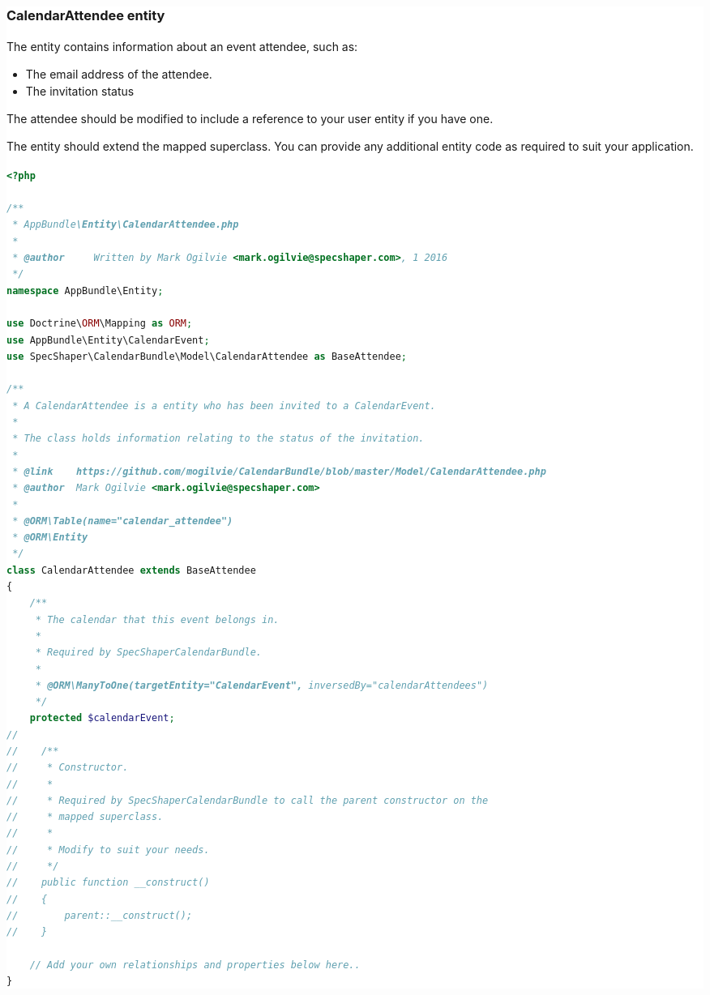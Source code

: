 ### CalendarAttendee entity

The entity contains information about an event attendee, such as:
- The email address of the attendee.
- The invitation status

The attendee should be modified to include a reference to your user entity if
you have one.

The entity should extend the mapped superclass. You can provide any additional
entity code as required to suit your application.

```php
<?php

/**
 * AppBundle\Entity\CalendarAttendee.php
 * 
 * @author     Written by Mark Ogilvie <mark.ogilvie@specshaper.com>, 1 2016
 */
namespace AppBundle\Entity;

use Doctrine\ORM\Mapping as ORM;
use AppBundle\Entity\CalendarEvent;
use SpecShaper\CalendarBundle\Model\CalendarAttendee as BaseAttendee;

/**
 * A CalendarAttendee is a entity who has been invited to a CalendarEvent.
 * 
 * The class holds information relating to the status of the invitation.
 *
 * @link    https://github.com/mogilvie/CalendarBundle/blob/master/Model/CalendarAttendee.php
 * @author  Mark Ogilvie <mark.ogilvie@specshaper.com>
 * 
 * @ORM\Table(name="calendar_attendee")
 * @ORM\Entity
 */
class CalendarAttendee extends BaseAttendee
{
    /**
     * The calendar that this event belongs in.
     * 
     * Required by SpecShaperCalendarBundle.
     * 
     * @ORM\ManyToOne(targetEntity="CalendarEvent", inversedBy="calendarAttendees")
     */
    protected $calendarEvent;
//    
//    /**
//     * Constructor.
//     * 
//     * Required by SpecShaperCalendarBundle to call the parent constructor on the
//     * mapped superclass.
//     * 
//     * Modify to suit your needs.
//     */
//    public function __construct()
//    {
//        parent::__construct();
//    }
    
    // Add your own relationships and properties below here..
}

```
